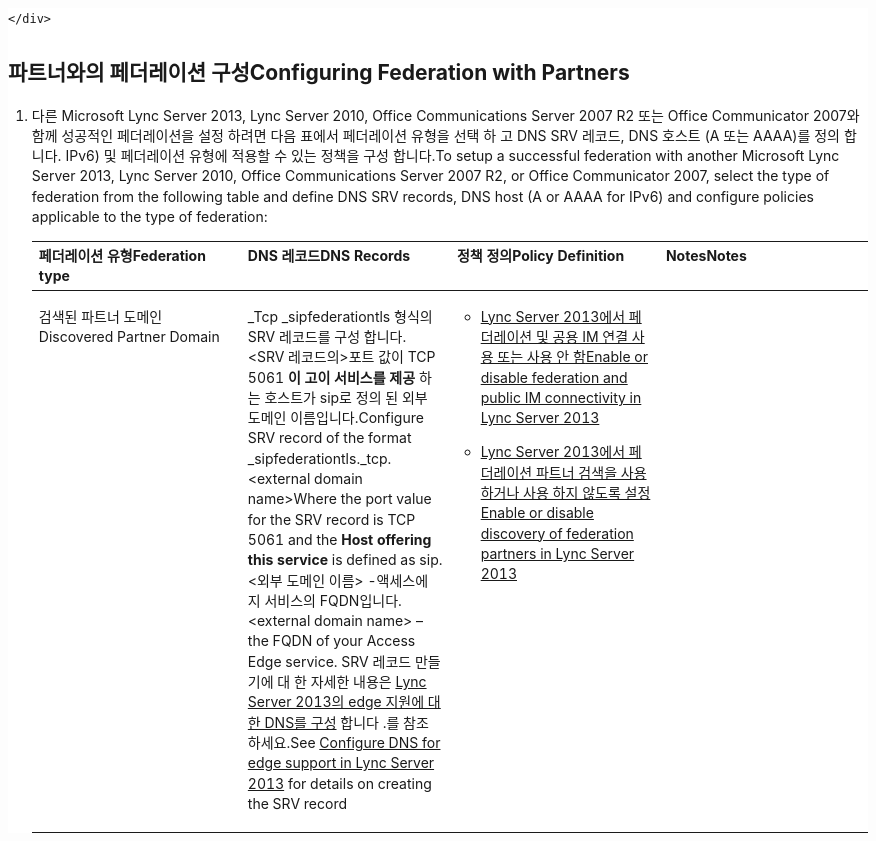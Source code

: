     
    </div>

</div>

<div>

## <a name="configuring-federation-with-partners"></a><span data-ttu-id="08aa0-129">파트너와의 페더레이션 구성</span><span class="sxs-lookup"><span data-stu-id="08aa0-129">Configuring Federation with Partners</span></span>

1.  <span data-ttu-id="08aa0-130">다른 Microsoft Lync Server 2013, Lync Server 2010, Office Communications Server 2007 R2 또는 Office Communicator 2007와 함께 성공적인 페더레이션을 설정 하려면 다음 표에서 페더레이션 유형을 선택 하 고 DNS SRV 레코드, DNS 호스트 (A 또는 AAAA)를 정의 합니다. IPv6) 및 페더레이션 유형에 적용할 수 있는 정책을 구성 합니다.</span><span class="sxs-lookup"><span data-stu-id="08aa0-130">To setup a successful federation with another Microsoft Lync Server 2013, Lync Server 2010, Office Communications Server 2007 R2, or Office Communicator 2007, select the type of federation from the following table and define DNS SRV records, DNS host (A or AAAA for IPv6) and configure policies applicable to the type of federation:</span></span>
    
    
    <table>
    <colgroup>
    <col style="width: 25%" />
    <col style="width: 25%" />
    <col style="width: 25%" />
    <col style="width: 25%" />
    </colgroup>
    <thead>
    <tr class="header">
    <th><span data-ttu-id="08aa0-131">페더레이션 유형</span><span class="sxs-lookup"><span data-stu-id="08aa0-131">Federation type</span></span></th>
    <th><span data-ttu-id="08aa0-132">DNS 레코드</span><span class="sxs-lookup"><span data-stu-id="08aa0-132">DNS Records</span></span></th>
    <th><span data-ttu-id="08aa0-133">정책 정의</span><span class="sxs-lookup"><span data-stu-id="08aa0-133">Policy Definition</span></span></th>
    <th><span data-ttu-id="08aa0-134">Notes</span><span class="sxs-lookup"><span data-stu-id="08aa0-134">Notes</span></span></th>
    </tr>
    </thead>
    <tbody>
    <tr class="odd">
    <td><p><span data-ttu-id="08aa0-135">검색된 파트너 도메인</span><span class="sxs-lookup"><span data-stu-id="08aa0-135">Discovered Partner Domain</span></span></p></td>
    <td><p><span data-ttu-id="08aa0-136">_Tcp _sipfederationtls 형식의 SRV 레코드를 구성 합니다. &lt;SRV 레코드의&gt;포트 값이 TCP 5061 <strong>이 고이 서비스를 제공</strong> 하는 호스트가 sip로 정의 된 외부 도메인 이름입니다.</span><span class="sxs-lookup"><span data-stu-id="08aa0-136">Configure SRV record of the format _sipfederationtls._tcp.&lt;external domain name&gt;Where the port value for the SRV record is TCP 5061 and the <strong>Host offering this service</strong> is defined as sip.</span></span> <span data-ttu-id="08aa0-137">&lt;외부 도메인 이름&gt; -액세스에 지 서비스의 FQDN입니다.</span><span class="sxs-lookup"><span data-stu-id="08aa0-137">&lt;external domain name&gt; – the FQDN of your Access Edge service.</span></span> <span data-ttu-id="08aa0-138">SRV 레코드 만들기에 대 한 자세한 내용은 <a href="lync-server-2013-configure-dns-for-edge-support.md">Lync Server 2013의 edge 지원에 대 한 DNS를 구성</a> 합니다 .를 참조 하세요.</span><span class="sxs-lookup"><span data-stu-id="08aa0-138">See <a href="lync-server-2013-configure-dns-for-edge-support.md">Configure DNS for edge support in Lync Server 2013</a> for details on creating the SRV record</span></span></p></td>
    <td><ul>
    <li><p><span data-ttu-id="08aa0-139"><a href="lync-server-2013-enable-or-disable-federation-and-public-im-connectivity.md">Lync Server 2013에서 페더레이션 및 공용 IM 연결 사용 또는 사용 안 함</a></span><span class="sxs-lookup"><span data-stu-id="08aa0-139"><a href="lync-server-2013-enable-or-disable-federation-and-public-im-connectivity.md">Enable or disable federation and public IM connectivity in Lync Server 2013</a></span></span></p></li>
    <li><p><span data-ttu-id="08aa0-140"><a href="lync-server-2013-enable-or-disable-discovery-of-federation-partners.md">Lync Server 2013에서 페더레이션 파트너 검색을 사용 하거나 사용 하지 않도록 설정</a></span><span class="sxs-lookup"><span data-stu-id="08aa0-140"><a href="lync-server-2013-enable-or-disable-discovery-of-federation-partners.md">Enable or disable discovery of federation partners in Lync Server 2013</a></span></span></p></li>